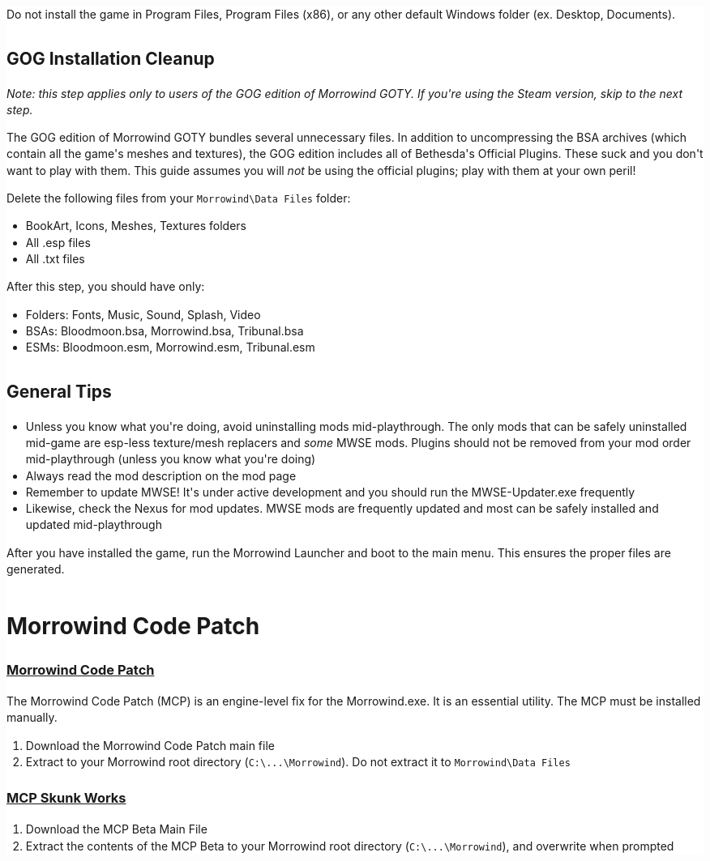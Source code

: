 Do not install the game in Program Files, Program Files (x86), or any other default Windows folder (ex. Desktop, Documents).

## GOG Installation Cleanup
*Note: this step applies only to users of the GOG edition of Morrowind GOTY. If you're using the Steam version, skip to the next step.*

The GOG edition of Morrowind GOTY bundles several unnecessary files. In addition to uncompressing the BSA archives (which contain all the game's meshes and textures), the GOG edition includes all of Bethesda's Official Plugins. These suck and you don't want to play with them. This guide assumes you will *not* be using the official plugins; play with them at your own peril!

Delete the following files from your ```Morrowind\Data Files``` folder:
- BookArt, Icons, Meshes, Textures folders
- All .esp files 
- All .txt files

After this step, you should have only:
- Folders: Fonts, Music, Sound, Splash, Video
- BSAs: Bloodmoon.bsa, Morrowind.bsa, Tribunal.bsa
- ESMs: Bloodmoon.esm, Morrowind.esm, Tribunal.esm

## General Tips
- Unless you know what you're doing, avoid uninstalling mods mid-playthrough. The only mods that can be safely uninstalled mid-game are esp-less texture/mesh replacers and *some* MWSE mods. Plugins should not be removed from your mod order mid-playthrough (unless you know what you're doing)
- Always read the mod description on the mod page
- Remember to update MWSE! It's under active development and you should run the MWSE-Updater.exe frequently
- Likewise, check the Nexus for mod updates. MWSE mods are frequently updated and most can be safely installed and updated mid-playthrough

After you have installed the game, run the Morrowind Launcher and boot to the main menu. This ensures the proper files are generated.

# Morrowind Code Patch
### [Morrowind Code Patch](https://www.nexusmods.com/morrowind/mods/19510?)
The Morrowind Code Patch (MCP) is an engine-level fix for the Morrowind.exe. It is an essential utility. The MCP must be installed manually.
1. Download the Morrowind Code Patch main file 
1. Extract to your Morrowind root directory (```C:\...\Morrowind```). Do not extract it to ```Morrowind\Data Files```

### [MCP Skunk Works](https://www.nexusmods.com/morrowind/mods/26348/?tab=files)
1. Download the MCP Beta Main File 
1. Extract the contents of the MCP Beta to your Morrowind root directory (```C:\...\Morrowind```), and overwrite when prompted

